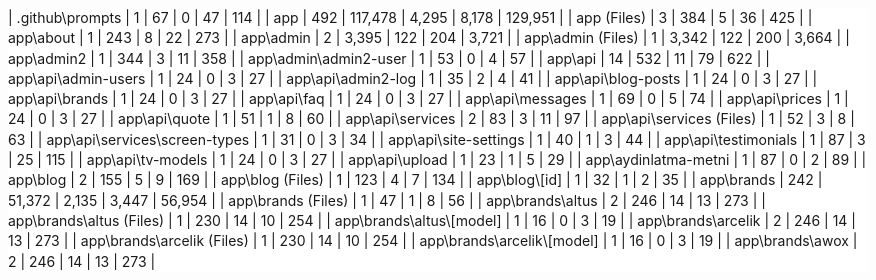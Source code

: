 | .github\\prompts | 1 | 67 | 0 | 47 | 114 |
| app | 492 | 117,478 | 4,295 | 8,178 | 129,951 |
| app (Files) | 3 | 384 | 5 | 36 | 425 |
| app\\about | 1 | 243 | 8 | 22 | 273 |
| app\\admin | 2 | 3,395 | 122 | 204 | 3,721 |
| app\\admin (Files) | 1 | 3,342 | 122 | 200 | 3,664 |
| app\\admin2 | 1 | 344 | 3 | 11 | 358 |
| app\\admin\\admin2-user | 1 | 53 | 0 | 4 | 57 |
| app\\api | 14 | 532 | 11 | 79 | 622 |
| app\\api\\admin-users | 1 | 24 | 0 | 3 | 27 |
| app\\api\\admin2-log | 1 | 35 | 2 | 4 | 41 |
| app\\api\\blog-posts | 1 | 24 | 0 | 3 | 27 |
| app\\api\\brands | 1 | 24 | 0 | 3 | 27 |
| app\\api\\faq | 1 | 24 | 0 | 3 | 27 |
| app\\api\\messages | 1 | 69 | 0 | 5 | 74 |
| app\\api\\prices | 1 | 24 | 0 | 3 | 27 |
| app\\api\\quote | 1 | 51 | 1 | 8 | 60 |
| app\\api\\services | 2 | 83 | 3 | 11 | 97 |
| app\\api\\services (Files) | 1 | 52 | 3 | 8 | 63 |
| app\\api\\services\\screen-types | 1 | 31 | 0 | 3 | 34 |
| app\\api\\site-settings | 1 | 40 | 1 | 3 | 44 |
| app\\api\\testimonials | 1 | 87 | 3 | 25 | 115 |
| app\\api\\tv-models | 1 | 24 | 0 | 3 | 27 |
| app\\api\\upload | 1 | 23 | 1 | 5 | 29 |
| app\\aydinlatma-metni | 1 | 87 | 0 | 2 | 89 |
| app\\blog | 2 | 155 | 5 | 9 | 169 |
| app\\blog (Files) | 1 | 123 | 4 | 7 | 134 |
| app\\blog\\[id] | 1 | 32 | 1 | 2 | 35 |
| app\\brands | 242 | 51,372 | 2,135 | 3,447 | 56,954 |
| app\\brands (Files) | 1 | 47 | 1 | 8 | 56 |
| app\\brands\\altus | 2 | 246 | 14 | 13 | 273 |
| app\\brands\\altus (Files) | 1 | 230 | 14 | 10 | 254 |
| app\\brands\\altus\\[model] | 1 | 16 | 0 | 3 | 19 |
| app\\brands\\arcelik | 2 | 246 | 14 | 13 | 273 |
| app\\brands\\arcelik (Files) | 1 | 230 | 14 | 10 | 254 |
| app\\brands\\arcelik\\[model] | 1 | 16 | 0 | 3 | 19 |
| app\\brands\\awox | 2 | 246 | 14 | 13 | 273 |